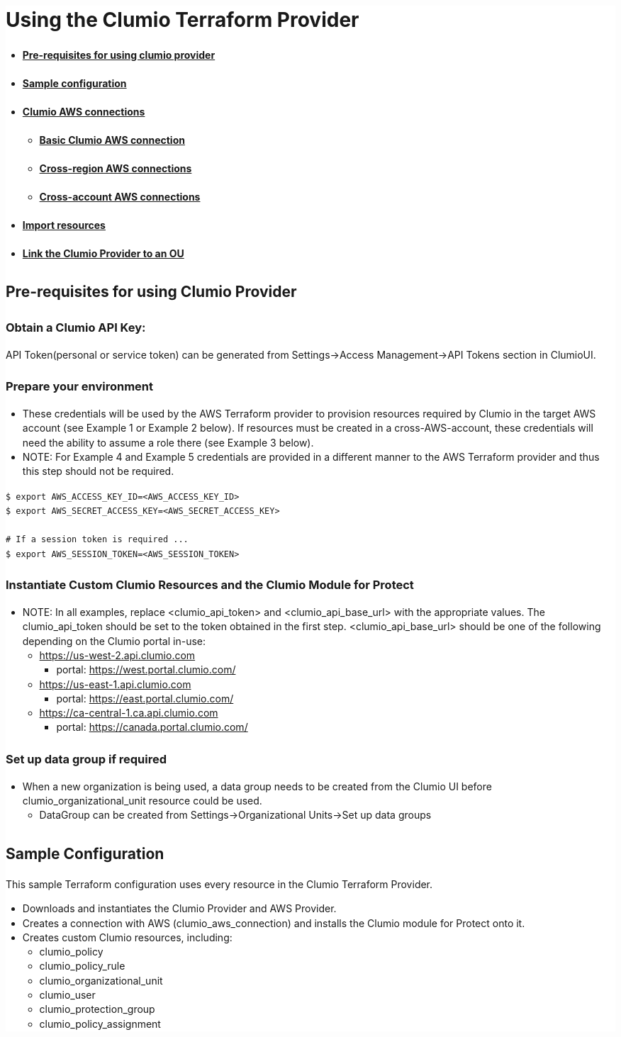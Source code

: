 # Using the Clumio Terraform Provider
- #### [ Pre-requisites for using clumio provider](#pre-requisites)
- #### [Sample configuration](#sample-configuration)
- #### [Clumio AWS connections](#clumio-aws-connections)
    - #### [Basic Clumio AWS connection](#basic-connection)
    - #### [Cross-region AWS connections](#cross-region)
    - #### [Cross-account AWS connections](#cross-account)
- #### [Import resources](#import)
- #### [Link the Clumio Provider to an OU](#ou)

<a name="pre-requisites"></a>
## Pre-requisites for using Clumio Provider
### Obtain a Clumio API Key:
API Token(personal or service token) can be generated from Settings->Access Management->API Tokens section in ClumioUI.
### Prepare your environment
- These credentials will be used by the AWS Terraform provider to provision resources required by Clumio in the target AWS account (see Example 1 or Example 2 below). If resources must be created in a cross-AWS-account, these credentials will need the ability to assume a role there (see Example 3 below).
- NOTE: For Example 4 and Example 5 credentials are provided in a different manner to the AWS Terraform provider and thus this step should not be required.
```shell
$ export AWS_ACCESS_KEY_ID=<AWS_ACCESS_KEY_ID>
$ export AWS_SECRET_ACCESS_KEY=<AWS_SECRET_ACCESS_KEY>

# If a session token is required ...
$ export AWS_SESSION_TOKEN=<AWS_SESSION_TOKEN>
```
### Instantiate Custom Clumio Resources and the Clumio Module for Protect
- NOTE: In all examples, replace <clumio_api_token> and <clumio_api_base_url> with the appropriate values. The clumio_api_token should be set to the token obtained in the first step. <clumio_api_base_url>  should be one of the following depending on the Clumio portal in-use:
    - https://us-west-2.api.clumio.com
        - portal: https://west.portal.clumio.com/
    - https://us-east-1.api.clumio.com
        - portal: https://east.portal.clumio.com/
    - https://ca-central-1.ca.api.clumio.com
        - portal: https://canada.portal.clumio.com/

### Set up data group if required
- When a new organization is being used, a data group needs to be created from the Clumio UI before clumio_organizational_unit resource could be used.
    - DataGroup can be created from Settings->Organizational Units->Set up data groups

<a name="sample-configuration"></a>
## Sample Configuration
This sample Terraform configuration uses every resource in the Clumio Terraform Provider.
- Downloads and instantiates the Clumio Provider and AWS Provider.
- Creates a connection with AWS (clumio_aws_connection) and installs the Clumio module for Protect onto it.
- Creates custom Clumio resources, including:
    - clumio_policy
    - clumio_policy_rule
    - clumio_organizational_unit
    - clumio_user
    - clumio_protection_group
    - clumio_policy_assignment